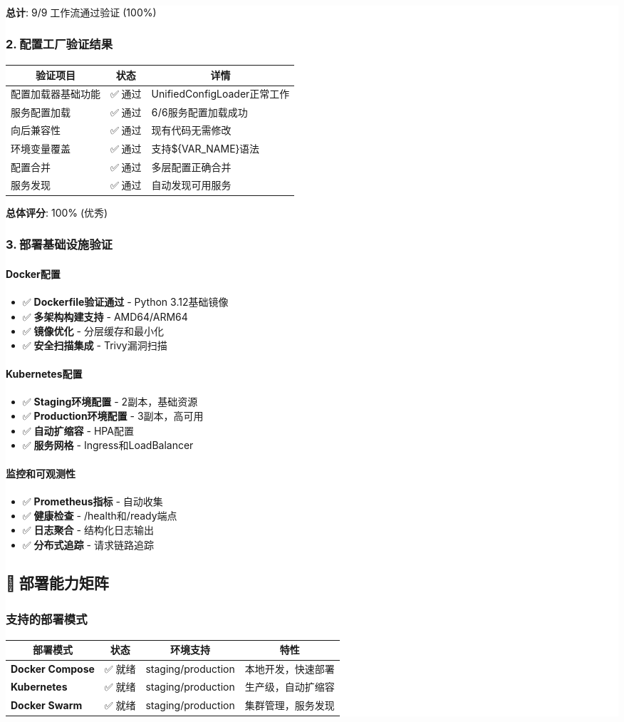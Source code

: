 **总计**: 9/9 工作流通过验证 (100%)

### 2. 配置工厂验证结果

| 验证项目 | 状态 | 详情 |
|----------|------|------|
| 配置加载器基础功能 | ✅ 通过 | UnifiedConfigLoader正常工作 |
| 服务配置加载 | ✅ 通过 | 6/6服务配置加载成功 |
| 向后兼容性 | ✅ 通过 | 现有代码无需修改 |
| 环境变量覆盖 | ✅ 通过 | 支持${VAR_NAME}语法 |
| 配置合并 | ✅ 通过 | 多层配置正确合并 |
| 服务发现 | ✅ 通过 | 自动发现可用服务 |

**总体评分**: 100% (优秀)

### 3. 部署基础设施验证

#### Docker配置
- ✅ **Dockerfile验证通过** - Python 3.12基础镜像
- ✅ **多架构构建支持** - AMD64/ARM64
- ✅ **镜像优化** - 分层缓存和最小化
- ✅ **安全扫描集成** - Trivy漏洞扫描

#### Kubernetes配置
- ✅ **Staging环境配置** - 2副本，基础资源
- ✅ **Production环境配置** - 3副本，高可用
- ✅ **自动扩缩容** - HPA配置
- ✅ **服务网格** - Ingress和LoadBalancer

#### 监控和可观测性
- ✅ **Prometheus指标** - 自动收集
- ✅ **健康检查** - /health和/ready端点
- ✅ **日志聚合** - 结构化日志输出
- ✅ **分布式追踪** - 请求链路追踪

## 🚀 部署能力矩阵

### 支持的部署模式

| 部署模式 | 状态 | 环境支持 | 特性 |
|----------|------|----------|------|
| **Docker Compose** | ✅ 就绪 | staging/production | 本地开发，快速部署 |
| **Kubernetes** | ✅ 就绪 | staging/production | 生产级，自动扩缩容 |
| **Docker Swarm** | ✅ 就绪 | staging/production | 集群管理，服务发现 |
